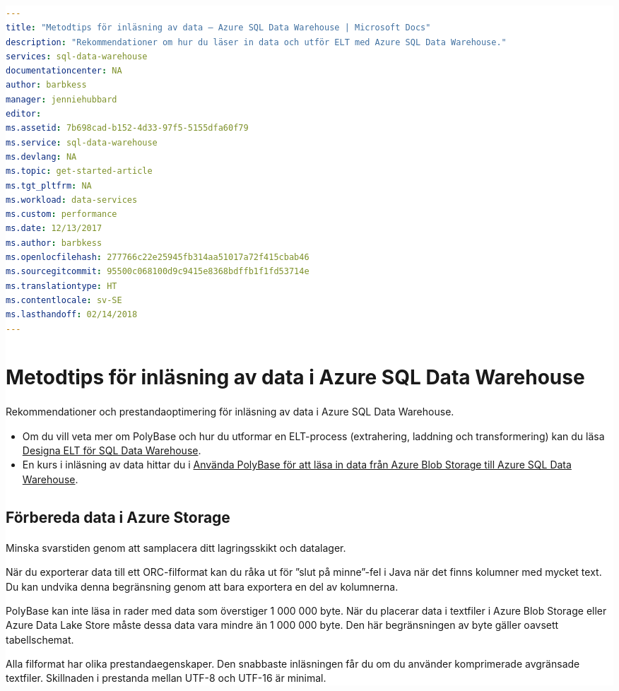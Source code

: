 ```yaml
---
title: "Metodtips för inläsning av data – Azure SQL Data Warehouse | Microsoft Docs"
description: "Rekommendationer om hur du läser in data och utför ELT med Azure SQL Data Warehouse."
services: sql-data-warehouse
documentationcenter: NA
author: barbkess
manager: jenniehubbard
editor: 
ms.assetid: 7b698cad-b152-4d33-97f5-5155dfa60f79
ms.service: sql-data-warehouse
ms.devlang: NA
ms.topic: get-started-article
ms.tgt_pltfrm: NA
ms.workload: data-services
ms.custom: performance
ms.date: 12/13/2017
ms.author: barbkess
ms.openlocfilehash: 277766c22e25945fb314aa51017a72f415cbab46
ms.sourcegitcommit: 95500c068100d9c9415e8368bdffb1f1fd53714e
ms.translationtype: HT
ms.contentlocale: sv-SE
ms.lasthandoff: 02/14/2018
---
```

# <a name="best-practices-for-loading-data-into-azure-sql-data-warehouse"></a>Metodtips för inläsning av data i Azure SQL Data Warehouse
Rekommendationer och prestandaoptimering för inläsning av data i Azure SQL Data Warehouse. 

- Om du vill veta mer om PolyBase och hur du utformar en ELT-process (extrahering, laddning och transformering) kan du läsa [Designa ELT för SQL Data Warehouse](design-elt-data-loading.md).
- En kurs i inläsning av data hittar du i [Använda PolyBase för att läsa in data från Azure Blob Storage till Azure SQL Data Warehouse](load-data-from-azure-blob-storage-using-polybase.md).


## <a name="preparing-data-in-azure-storage"></a>Förbereda data i Azure Storage
Minska svarstiden genom att samplacera ditt lagringsskikt och datalager.

När du exporterar data till ett ORC-filformat kan du råka ut för ”slut på minne”-fel i Java när det finns kolumner med mycket text. Du kan undvika denna begränsning genom att bara exportera en del av kolumnerna.

PolyBase kan inte läsa in rader med data som överstiger 1 000 000 byte. När du placerar data i textfiler i Azure Blob Storage eller Azure Data Lake Store måste dessa data vara mindre än 1 000 000 byte. Den här begränsningen av byte gäller oavsett tabellschemat.

Alla filformat har olika prestandaegenskaper. Den snabbaste inläsningen får du om du använder komprimerade avgränsade textfiler. Skillnaden i prestanda mellan UTF-8 och UTF-16 är minimal.
